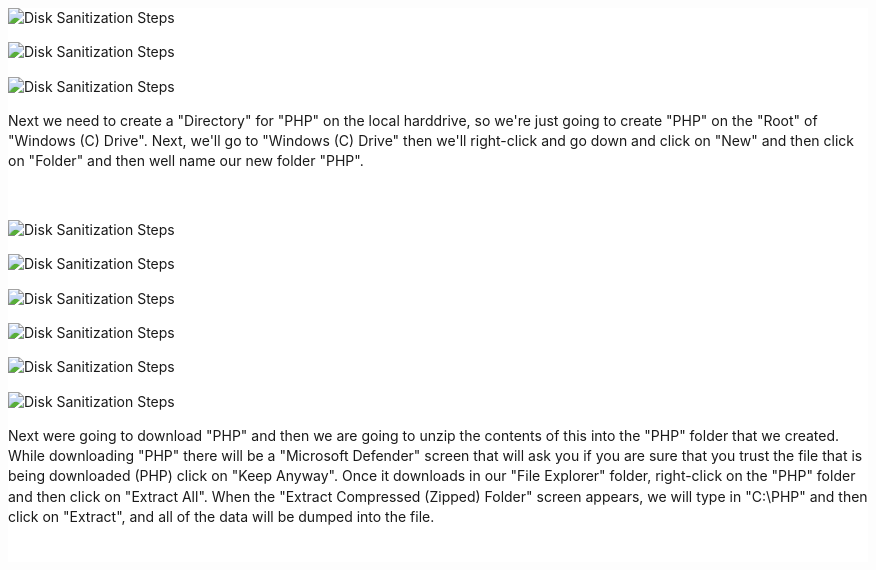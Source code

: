 <p>
<img src="https://i.imgur.com/TuQvbfX.png" height="80%" width="80%" alt="Disk Sanitization Steps"/>
</p>
<p>
  
<p>
<img src="https://i.imgur.com/qrEIHRM.png" height="80%" width="80%" alt="Disk Sanitization Steps"/>
</p>
<p>
  
<p>
<img src="https://i.imgur.com/I4o8Qqa.png" height="80%" width="80%" alt="Disk Sanitization Steps"/>
</p>
<p>
Next we need to create a "Directory" for "PHP" on the local harddrive, so we're just going to create "PHP" on the "Root" of "Windows (C) Drive". Next, we'll go to "Windows (C) Drive" then we'll right-click and go down and click on "New" and then click on "Folder" and then well name our new folder "PHP".
</p>
<br />

<p>
<img src="https://i.imgur.com/c5vlyl7.png" height="80%" width="80%" alt="Disk Sanitization Steps"/>
</p>
<p>
 
<p>
<img src="https://i.imgur.com/cTsgE8M.png" height="80%" width="80%" alt="Disk Sanitization Steps"/>
</p>
<p>
  
<p>
<img src="https://i.imgur.com/BlLtfOt.png" height="80%" width="80%" alt="Disk Sanitization Steps"/>
</p>
<p>

<p>
<img src="https://i.imgur.com/Oc7N7lt.png" height="80%" width="80%" alt="Disk Sanitization Steps"/>
</p>
<p>

<p>
<img src="https://i.imgur.com/BZYn2Xh.png" height="80%" width="80%" alt="Disk Sanitization Steps"/>
</p>
<p>

<p>
<img src="https://i.imgur.com/V86pJQX.png" height="80%" width="80%" alt="Disk Sanitization Steps"/>
</p>
<p>
Next were going to download "PHP" and then we are going to unzip the contents of this into the "PHP" folder that we created. While downloading "PHP" there will be a "Microsoft Defender" screen that will ask you if you are sure that you trust the file that is being downloaded (PHP) click on "Keep Anyway". Once it downloads in our "File Explorer" folder, right-click on the "PHP" folder and then click on "Extract All". When the "Extract Compressed (Zipped) Folder" screen appears, we will type in "C:\PHP" and then click on "Extract", and all of the data will be dumped into the file.
</p>
<br />
